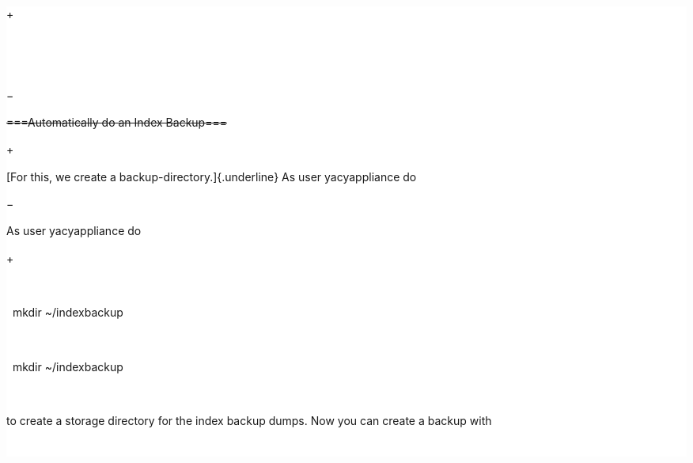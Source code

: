 \+

<div>

</div>

 

 

−

<div>

~~===Automatically do an Index Backup===~~

</div>

\+

<div>

[For this, we create a backup-directory.]{.underline} As user
yacyappliance do

</div>

−

<div>

As user yacyappliance do

</div>

\+

<div>

</div>

 

<div>

  mkdir \~/indexbackup

</div>

 

<div>

  mkdir \~/indexbackup

</div>

 

<div>

to create a storage directory for the index backup dumps. Now you can
create a backup with

</div>

 

<div>
